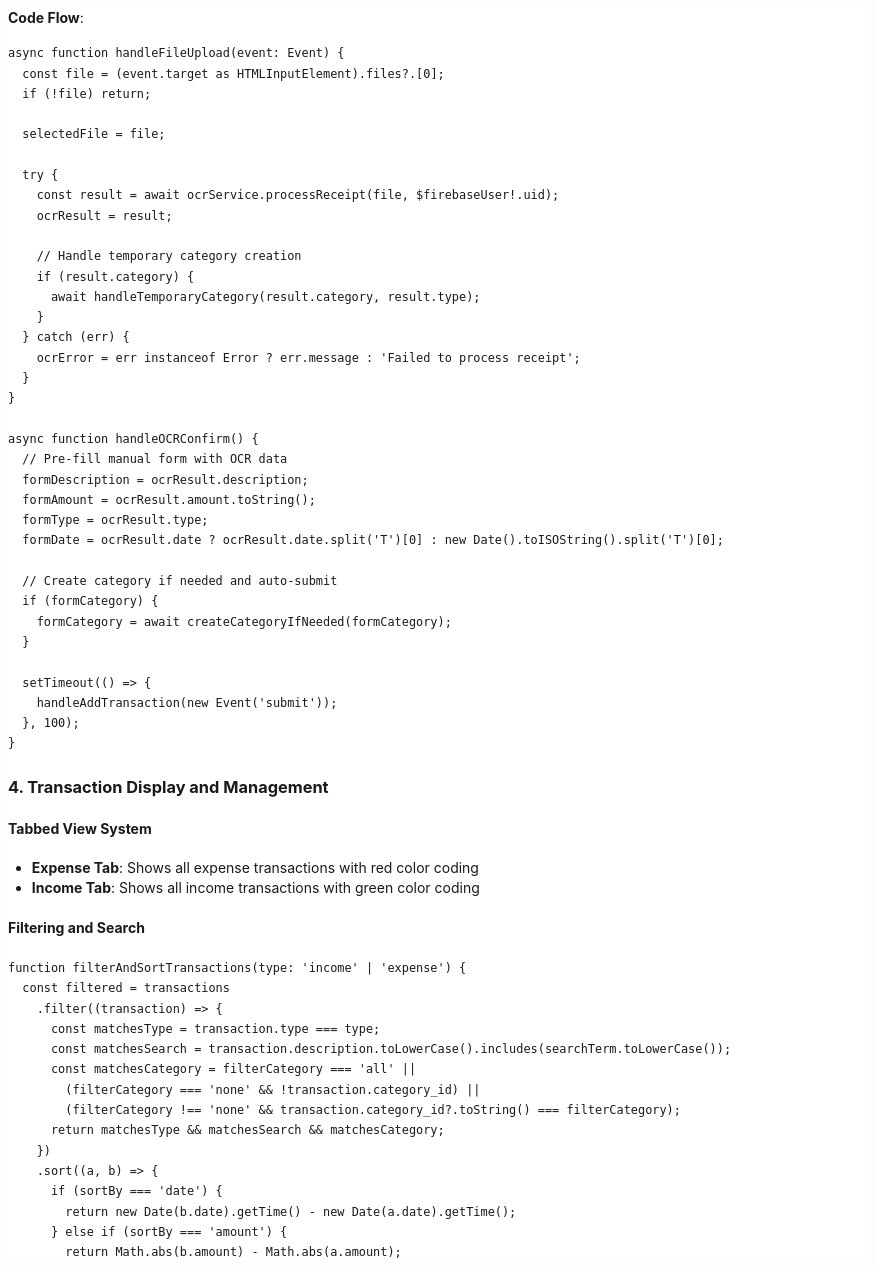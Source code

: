 **Code Flow**:
```svelte
async function handleFileUpload(event: Event) {
  const file = (event.target as HTMLInputElement).files?.[0];
  if (!file) return;
  
  selectedFile = file;
  
  try {
    const result = await ocrService.processReceipt(file, $firebaseUser!.uid);
    ocrResult = result;
    
    // Handle temporary category creation
    if (result.category) {
      await handleTemporaryCategory(result.category, result.type);
    }
  } catch (err) {
    ocrError = err instanceof Error ? err.message : 'Failed to process receipt';
  }
}

async function handleOCRConfirm() {
  // Pre-fill manual form with OCR data
  formDescription = ocrResult.description;
  formAmount = ocrResult.amount.toString();
  formType = ocrResult.type;
  formDate = ocrResult.date ? ocrResult.date.split('T')[0] : new Date().toISOString().split('T')[0];
  
  // Create category if needed and auto-submit
  if (formCategory) {
    formCategory = await createCategoryIfNeeded(formCategory);
  }
  
  setTimeout(() => {
    handleAddTransaction(new Event('submit'));
  }, 100);
}
```

### **4. Transaction Display and Management**

#### **Tabbed View System**
- **Expense Tab**: Shows all expense transactions with red color coding
- **Income Tab**: Shows all income transactions with green color coding

#### **Filtering and Search**
```svelte
function filterAndSortTransactions(type: 'income' | 'expense') {
  const filtered = transactions
    .filter((transaction) => {
      const matchesType = transaction.type === type;
      const matchesSearch = transaction.description.toLowerCase().includes(searchTerm.toLowerCase());
      const matchesCategory = filterCategory === 'all' || 
        (filterCategory === 'none' && !transaction.category_id) ||
        (filterCategory !== 'none' && transaction.category_id?.toString() === filterCategory);
      return matchesType && matchesSearch && matchesCategory;
    })
    .sort((a, b) => {
      if (sortBy === 'date') {
        return new Date(b.date).getTime() - new Date(a.date).getTime();
      } else if (sortBy === 'amount') {
        return Math.abs(b.amount) - Math.abs(a.amount);
```
